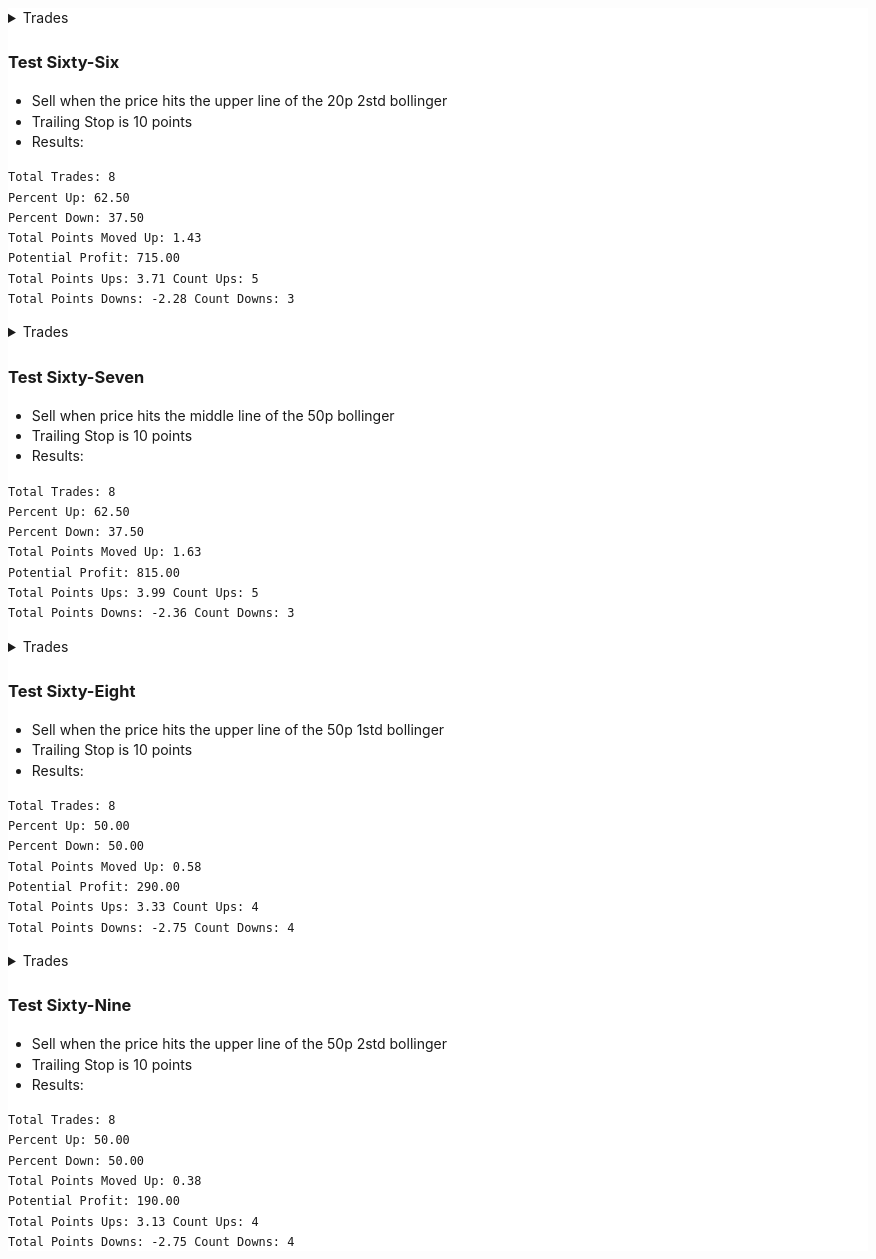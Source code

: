 
<details><summary>Trades</summary></details>

### Test Sixty-Six
* Sell when the price hits the upper line of the 20p 2std bollinger
* Trailing Stop is 10 points
* Results:
```
Total Trades: 8
Percent Up: 62.50
Percent Down: 37.50
Total Points Moved Up: 1.43
Potential Profit: 715.00
Total Points Ups: 3.71 Count Ups: 5
Total Points Downs: -2.28 Count Downs: 3
```

<details><summary>Trades</summary></details>

### Test Sixty-Seven
* Sell when price hits the middle line of the 50p bollinger
* Trailing Stop is 10 points
* Results:
```
Total Trades: 8
Percent Up: 62.50
Percent Down: 37.50
Total Points Moved Up: 1.63
Potential Profit: 815.00
Total Points Ups: 3.99 Count Ups: 5
Total Points Downs: -2.36 Count Downs: 3
```

<details><summary>Trades</summary></details>

### Test Sixty-Eight
* Sell when the price hits the upper line of the 50p 1std bollinger
* Trailing Stop is 10 points
* Results:
```
Total Trades: 8
Percent Up: 50.00
Percent Down: 50.00
Total Points Moved Up: 0.58
Potential Profit: 290.00
Total Points Ups: 3.33 Count Ups: 4
Total Points Downs: -2.75 Count Downs: 4
```

<details><summary>Trades</summary></details>

### Test Sixty-Nine
* Sell when the price hits the upper line of the 50p 2std bollinger
* Trailing Stop is 10 points
* Results:
```
Total Trades: 8
Percent Up: 50.00
Percent Down: 50.00
Total Points Moved Up: 0.38
Potential Profit: 190.00
Total Points Ups: 3.13 Count Ups: 4
Total Points Downs: -2.75 Count Downs: 4
```
